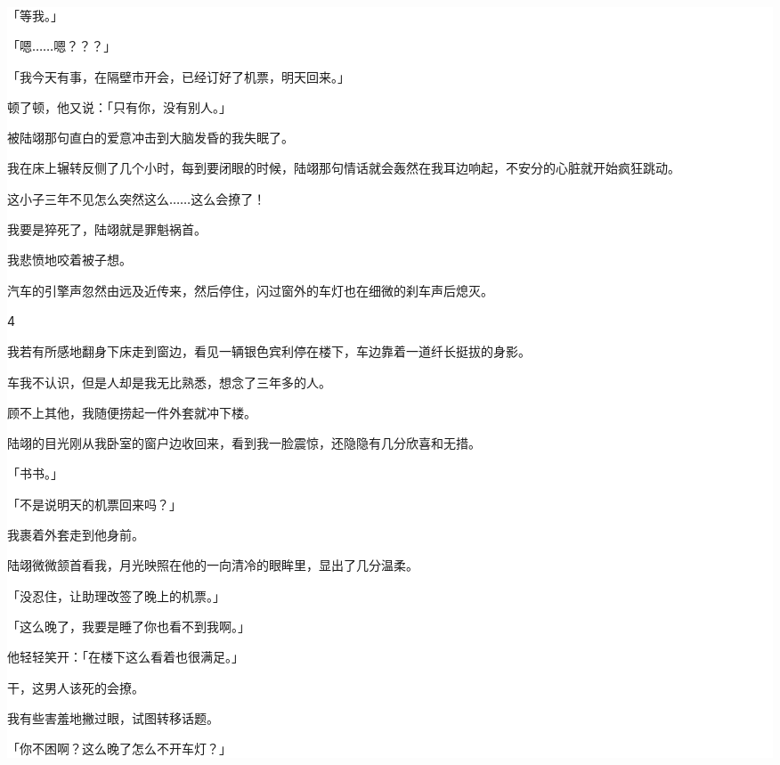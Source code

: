 「等我。」


「嗯……嗯？？？」


「我今天有事，在隔壁市开会，已经订好了机票，明天回来。」


顿了顿，他又说：「只有你，没有别人。」


被陆翊那句直白的爱意冲击到大脑发昏的我失眠了。


我在床上辗转反侧了几个小时，每到要闭眼的时候，陆翊那句情话就会轰然在我耳边响起，不安分的心脏就开始疯狂跳动。


这小子三年不见怎么突然这么……这么会撩了！


我要是猝死了，陆翊就是罪魁祸首。


我悲愤地咬着被子想。


汽车的引擎声忽然由远及近传来，然后停住，闪过窗外的车灯也在细微的刹车声后熄灭。


4


我若有所感地翻身下床走到窗边，看见一辆银色宾利停在楼下，车边靠着一道纤长挺拔的身影。


车我不认识，但是人却是我无比熟悉，想念了三年多的人。


顾不上其他，我随便捞起一件外套就冲下楼。


陆翊的目光刚从我卧室的窗户边收回来，看到我一脸震惊，还隐隐有几分欣喜和无措。


「书书。」


「不是说明天的机票回来吗？」


我裹着外套走到他身前。


陆翊微微颔首看我，月光映照在他的一向清冷的眼眸里，显出了几分温柔。


「没忍住，让助理改签了晚上的机票。」


「这么晚了，我要是睡了你也看不到我啊。」


他轻轻笑开：「在楼下这么看着也很满足。」


干，这男人该死的会撩。


我有些害羞地撇过眼，试图转移话题。


「你不困啊？这么晚了怎么不开车灯？」

